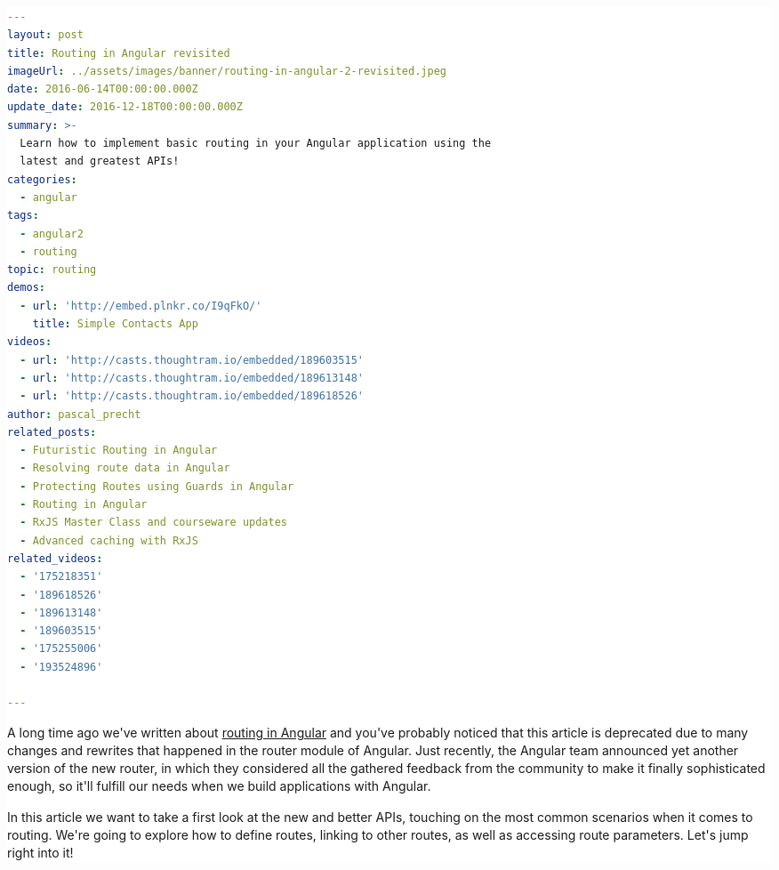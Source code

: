 ```yaml
---
layout: post
title: Routing in Angular revisited
imageUrl: ../assets/images/banner/routing-in-angular-2-revisited.jpeg
date: 2016-06-14T00:00:00.000Z
update_date: 2016-12-18T00:00:00.000Z
summary: >-
  Learn how to implement basic routing in your Angular application using the
  latest and greatest APIs!
categories:
  - angular
tags:
  - angular2
  - routing
topic: routing
demos:
  - url: 'http://embed.plnkr.co/I9qFkO/'
    title: Simple Contacts App
videos:
  - url: 'http://casts.thoughtram.io/embedded/189603515'
  - url: 'http://casts.thoughtram.io/embedded/189613148'
  - url: 'http://casts.thoughtram.io/embedded/189618526'
author: pascal_precht
related_posts:
  - Futuristic Routing in Angular
  - Resolving route data in Angular
  - Protecting Routes using Guards in Angular
  - Routing in Angular
  - RxJS Master Class and courseware updates
  - Advanced caching with RxJS
related_videos:
  - '175218351'
  - '189618526'
  - '189613148'
  - '189603515'
  - '175255006'
  - '193524896'

---
```


A long time ago we've written about [routing in Angular](/angular/2015/06/16/routing-in-angular-2.html) and you've probably noticed that this article is deprecated due to many changes and rewrites that happened in the router module of Angular. Just recently, the Angular team announced yet another version of the new router, in which they considered all the gathered feedback from the community to make it finally sophisticated enough, so it'll fulfill our needs when we build applications with Angular.

In this article we want to take a first look at the new and better APIs, touching on the most common scenarios when it comes to routing. We're going to explore how to define routes, linking to other routes, as well as accessing route parameters. Let's jump right into it!
